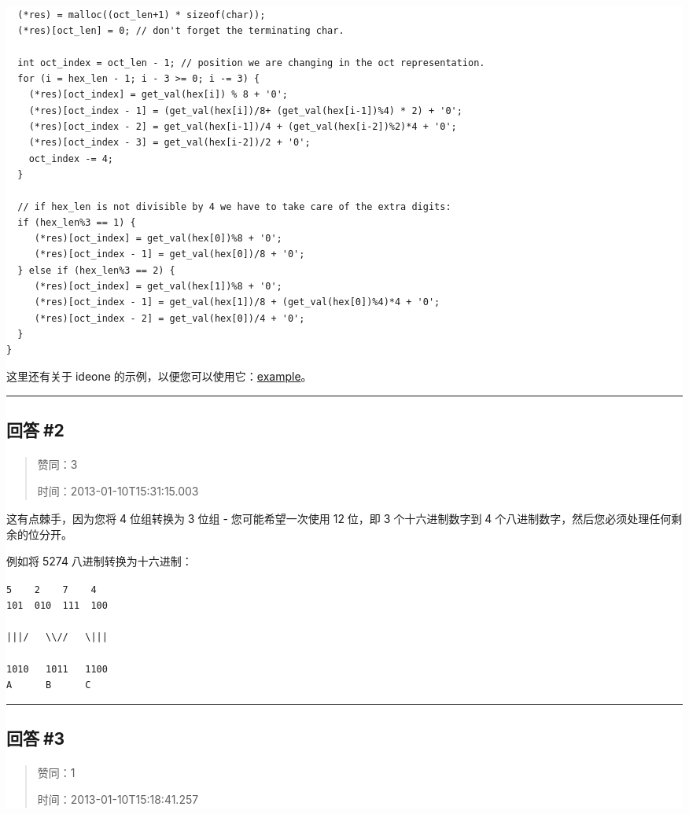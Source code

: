 ```
  (*res) = malloc((oct_len+1) * sizeof(char));
  (*res)[oct_len] = 0; // don't forget the terminating char.

  int oct_index = oct_len - 1; // position we are changing in the oct representation.
  for (i = hex_len - 1; i - 3 >= 0; i -= 3) {
    (*res)[oct_index] = get_val(hex[i]) % 8 + '0';
    (*res)[oct_index - 1] = (get_val(hex[i])/8+ (get_val(hex[i-1])%4) * 2) + '0';
    (*res)[oct_index - 2] = get_val(hex[i-1])/4 + (get_val(hex[i-2])%2)*4 + '0';
    (*res)[oct_index - 3] = get_val(hex[i-2])/2 + '0'; 
    oct_index -= 4;
  }

  // if hex_len is not divisible by 4 we have to take care of the extra digits:
  if (hex_len%3 == 1) {
     (*res)[oct_index] = get_val(hex[0])%8 + '0';
     (*res)[oct_index - 1] = get_val(hex[0])/8 + '0';
  } else if (hex_len%3 == 2) {
     (*res)[oct_index] = get_val(hex[1])%8 + '0';
     (*res)[oct_index - 1] = get_val(hex[1])/8 + (get_val(hex[0])%4)*4 + '0';
     (*res)[oct_index - 2] = get_val(hex[0])/4 + '0';
  }
} 
```

这里还有关于 ideone 的示例，以便您可以使用它：[example](http://ideone.com/67lN2c)。

* * *

## 回答 #2

> 赞同：3
> 
> 时间：2013-01-10T15:31:15.003

这有点棘手，因为您将 4 位组转换为 3 位组 - 您可能希望一次使用 12 位，即 3 个十六进制数字到 4 个八进制数字，然后您必须处理任何剩余的位分开。

例如将 5274 八进制转换为十六进制：

```
5    2    7    4
101  010  111  100

|||/   \\//   \|||

1010   1011   1100
A      B      C 
```

* * *

## 回答 #3

> 赞同：1
> 
> 时间：2013-01-10T15:18:41.257
